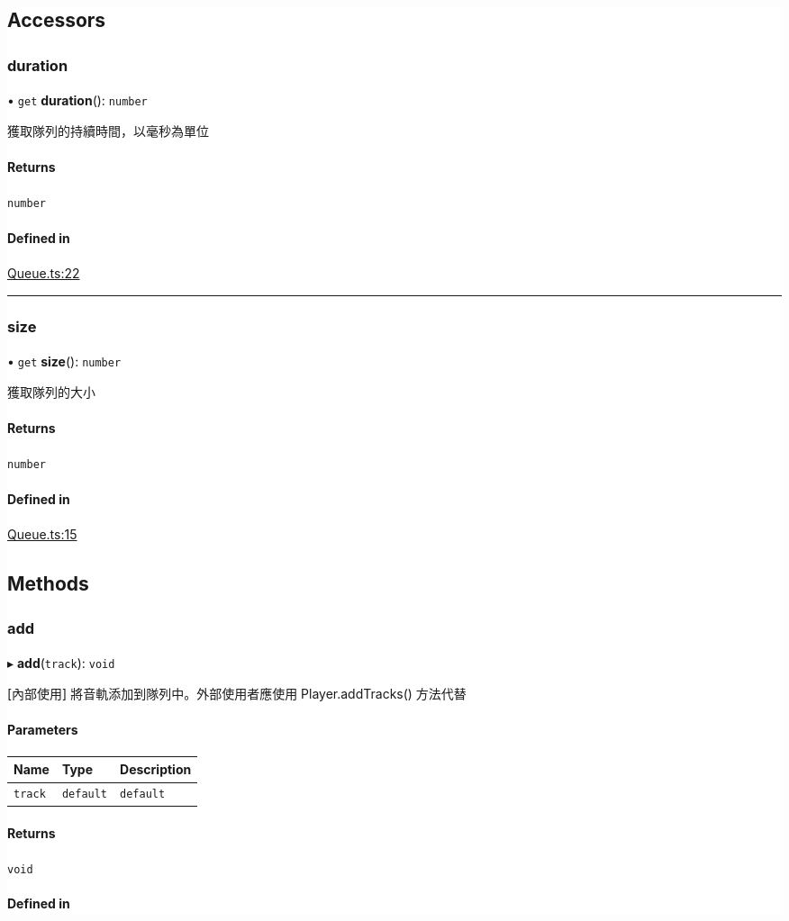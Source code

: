 ## Accessors

### duration

• `get` **duration**(): `number`

獲取隊列的持續時間，以毫秒為單位

#### Returns

`number`

#### Defined in

[Queue.ts:22](https://github.com/hmes98318/LavaShark/blob/accfd833a0203cc1d8758108ff5b6cd5af205387/src/lib/queue/Queue.ts#L22)

___

### size

• `get` **size**(): `number`

獲取隊列的大小

#### Returns

`number`

#### Defined in

[Queue.ts:15](https://github.com/hmes98318/LavaShark/blob/accfd833a0203cc1d8758108ff5b6cd5af205387/src/lib/queue/Queue.ts#L15)

## Methods

### add

▸ **add**(`track`): `void`

[內部使用] 將音軌添加到隊列中。外部使用者應使用 Player.addTracks() 方法代替

#### Parameters

| Name | Type | Description |
| :------ | :------ | :------ |
| `track` | `default` | `default` | 要添加到隊列的歌曲 |

#### Returns

`void`

#### Defined in
